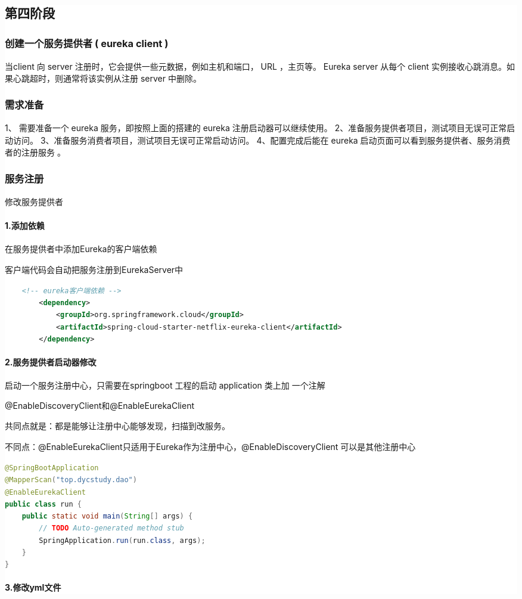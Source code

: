 ## 第四阶段

### 创建一个服务提供者 ( eureka client )

当client 向 server 注册时，它会提供一些元数据，例如主机和端口， URL ，主页等。 Eureka server
从每个 client 实例接收心跳消息。如果心跳超时，则通常将该实例从注册 server 中删除。

### 需求准备

1、 需要准备一个 eureka 服务，即按照上面的搭建的 eureka 注册启动器可以继续使用。
2、准备服务提供者项目，测试项目无误可正常启动访问。
3、准备服务消费者项目，测试项目无误可正常启动访问。
4、配置完成后能在 eureka 启动页面可以看到服务提供者、服务消费者的注册服务 。

### 服务注册

修改服务提供者

#### 1.添加依赖

在服务提供者中添加Eureka的客户端依赖

客户端代码会自动把服务注册到EurekaServer中

```xml
	<!-- eureka客户端依赖 -->
		<dependency>
            <groupId>org.springframework.cloud</groupId>
            <artifactId>spring-cloud-starter-netflix-eureka-client</artifactId>
        </dependency>
```

#### 2.服务提供者启动器修改

启动一个服务注册中心，只需要在springboot 工程的启动 application 类上加 一个注解

@EnableDiscoveryClient和@EnableEurekaClient

共同点就是：都是能够让注册中心能够发现，扫描到改服务。

不同点：@EnableEurekaClient只适用于Eureka作为注册中心，@EnableDiscoveryClient 可以是其他注册中心

```java
@SpringBootApplication
@MapperScan("top.dycstudy.dao")
@EnableEurekaClient
public class run {
	public static void main(String[] args) {
		// TODO Auto-generated method stub
		SpringApplication.run(run.class, args);
	}
}
```

#### 3.修改yml文件
